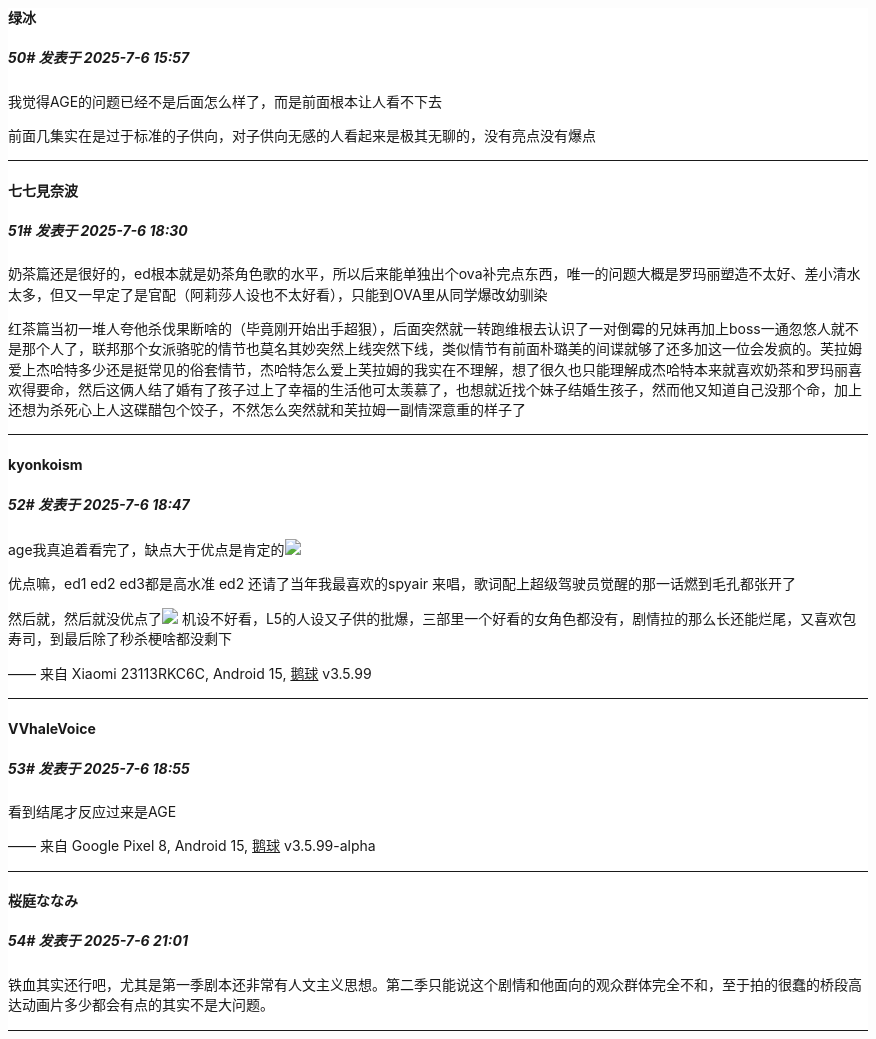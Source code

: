 ####  绿冰  
##### 50#       发表于 2025-7-6 15:57

我觉得AGE的问题已经不是后面怎么样了，而是前面根本让人看不下去

前面几集实在是过于标准的子供向，对子供向无感的人看起来是极其无聊的，没有亮点没有爆点


*****

####  七七見奈波  
##### 51#       发表于 2025-7-6 18:30

奶茶篇还是很好的，ed根本就是奶茶角色歌的水平，所以后来能单独出个ova补完点东西，唯一的问题大概是罗玛丽塑造不太好、差小清水太多，但又一早定了是官配（阿莉莎人设也不太好看），只能到OVA里从同学爆改幼驯染

红茶篇当初一堆人夸他杀伐果断啥的（毕竟刚开始出手超狠），后面突然就一转跑维根去认识了一对倒霉的兄妹再加上boss一通忽悠人就不是那个人了，联邦那个女派骆驼的情节也莫名其妙突然上线突然下线，类似情节有前面朴璐美的间谍就够了还多加这一位会发疯的。芙拉姆爱上杰哈特多少还是挺常见的俗套情节，杰哈特怎么爱上芙拉姆的我实在不理解，想了很久也只能理解成杰哈特本来就喜欢奶茶和罗玛丽喜欢得要命，然后这俩人结了婚有了孩子过上了幸福的生活他可太羡慕了，也想就近找个妹子结婚生孩子，然而他又知道自己没那个命，加上还想为杀死心上人这碟醋包个饺子，不然怎么突然就和芙拉姆一副情深意重的样子了


*****

####  kyonkoism  
##### 52#       发表于 2025-7-6 18:47

age我真追着看完了，缺点大于优点是肯定的<img src="https://static.stage1st.com/image/smiley/face2017/037.png" referrerpolicy="no-referrer">

优点嘛，ed1 ed2 ed3都是高水准
ed2 还请了当年我最喜欢的spyair 来唱，歌词配上超级驾驶员觉醒的那一话燃到毛孔都张开了

然后就，然后就没优点了<img src="https://static.stage1st.com/image/smiley/face2017/067.png" referrerpolicy="no-referrer">
机设不好看，L5的人设又子供的批爆，三部里一个好看的女角色都没有，剧情拉的那么长还能烂尾，又喜欢包寿司，到最后除了秒杀梗啥都没剩下

—— 来自 Xiaomi 23113RKC6C, Android 15, [鹅球](https://www.pgyer.com/GcUxKd4w) v3.5.99


*****

####  VVhaleVoice  
##### 53#       发表于 2025-7-6 18:55

看到结尾才反应过来是AGE 

—— 来自 Google Pixel 8, Android 15, [鹅球](https://www.pgyer.com/xfPejhuq) v3.5.99-alpha


*****

####  桜庭ななみ  
##### 54#       发表于 2025-7-6 21:01

铁血其实还行吧，尤其是第一季剧本还非常有人文主义思想。第二季只能说这个剧情和他面向的观众群体完全不和，至于拍的很蠢的桥段高达动画片多少都会有点的其实不是大问题。


*****
